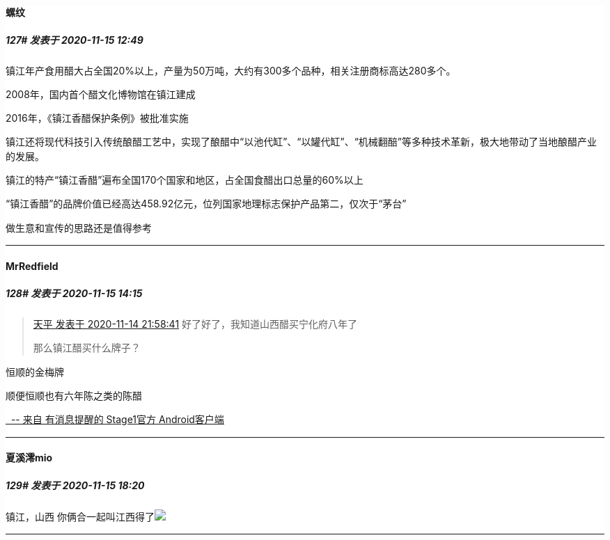 ####  螺纹  
##### 127#       发表于 2020-11-15 12:49




镇江年产食用醋大占全国20%以上，产量为50万吨，大约有300多个品种，相关注册商标高达280多个。

2008年，国内首个醋文化博物馆在镇江建成

2016年，《镇江香醋保护条例》被批准实施

镇江还将现代科技引入传统酿醋工艺中，实现了酿醋中“以池代缸”、“以罐代缸”、“机械翻醅”等多种技术革新，极大地带动了当地酿醋产业的发展。

镇江的特产“镇江香醋”遍布全国170个国家和地区，占全国食醋出口总量的60%以上

“镇江香醋”的品牌价值已经高达458.92亿元，位列国家地理标志保护产品第二，仅次于“茅台”


做生意和宣传的思路还是值得参考







*****

####  MrRedfield  
##### 128#       发表于 2020-11-15 14:15



<blockquote><a href="httphttps://bbs.saraba1st.com/2b/forum.php?mod=redirect&amp;goto=findpost&amp;pid=49395377&amp;ptid=1972260" target="_blank">天平 发表于 2020-11-14 21:58:41</a>
好了好了，我知道山西醋买宁化府八年了

那么镇江醋买什么牌子？</blockquote>恒顺的金梅牌

顺便恒顺也有六年陈之类的陈醋

[  -- 来自 有消息提醒的 Stage1官方 Android客户端](https://www.coolapk.com/apk/140634)







*****

####  夏溪澪mio  
##### 129#       发表于 2020-11-15 18:20




镇江，山西
你俩合一起叫江西得了<img src="https://static.saraba1st.com/image/smiley/face2017/067.png" referrerpolicy="no-referrer">







*****
